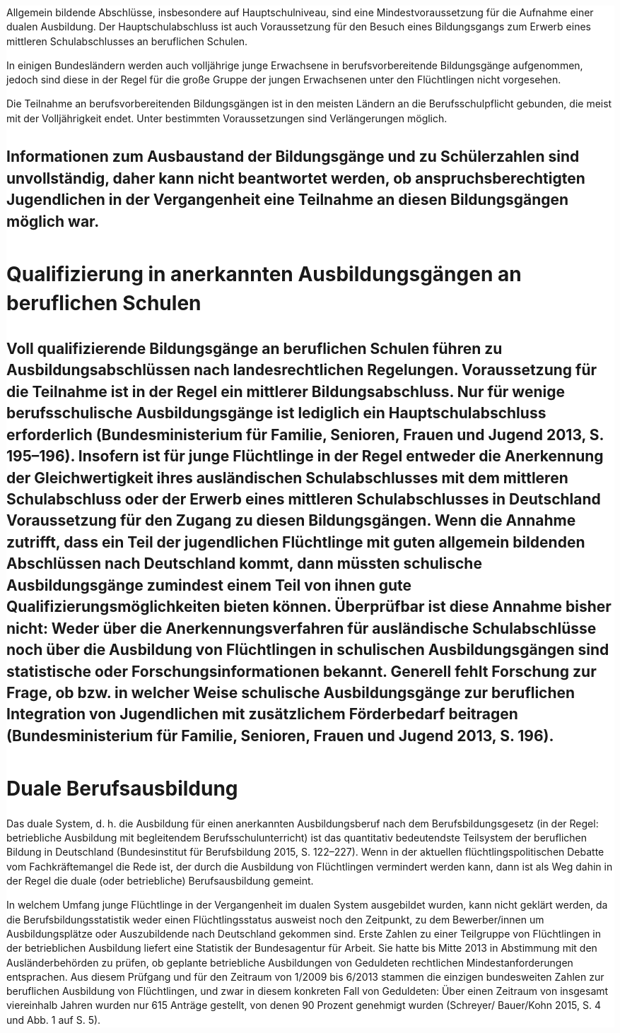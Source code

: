 Allgemein bildende Abschlüsse, insbesondere auf Hauptschulniveau, sind eine Mindestvoraussetzung für die Aufnahme einer dualen Ausbildung. Der Hauptschulabschluss ist auch Voraussetzung für den Besuch eines Bildungsgangs zum Erwerb eines mittleren Schulabschlusses an beruflichen Schulen.

In einigen Bundesländern werden auch volljährige junge Erwachsene in berufsvorbereitende Bildungsgänge aufgenommen, jedoch sind diese in der Regel für die große Gruppe der jungen Erwachsenen unter den Flüchtlingen nicht vorgesehen.

Die Teilnahme an berufsvorbereitenden Bildungsgängen ist in den meisten Ländern an die Berufsschulpflicht gebunden, die meist mit der Volljährigkeit endet. Unter bestimmten Voraussetzungen sind Verlängerungen möglich.

Informationen zum Ausbaustand der Bildungsgänge und zu Schülerzahlen sind unvollständig, daher kann nicht beantwortet werden, ob anspruchsberechtigten Jugendlichen in der Vergangenheit eine Teilnahme an diesen Bildungsgängen möglich war.
---
# Qualifizierung in anerkannten Ausbildungsgängen an beruflichen Schulen

Voll qualifizierende Bildungsgänge an beruflichen Schulen führen zu Ausbildungsabschlüssen nach landesrechtlichen Regelungen. Voraussetzung für die Teilnahme ist in der Regel ein mittlerer Bildungsabschluss. Nur für wenige berufsschulische Ausbildungsgänge ist lediglich ein Hauptschulabschluss erforderlich (Bundesministerium für Familie, Senioren, Frauen und Jugend 2013, S. 195–196). Insofern ist für junge Flüchtlinge in der Regel entweder die Anerkennung der Gleichwertigkeit ihres ausländischen Schulabschlusses mit dem mittleren Schulabschluss oder der Erwerb eines mittleren Schulabschlusses in Deutschland Voraussetzung für den Zugang zu diesen Bildungsgängen. Wenn die Annahme zutrifft, dass ein Teil der jugendlichen Flüchtlinge mit guten allgemein bildenden Abschlüssen nach Deutschland kommt, dann müssten schulische Ausbildungsgänge zumindest einem Teil von ihnen gute Qualifizierungsmöglichkeiten bieten können. Überprüfbar ist diese Annahme bisher nicht: Weder über die Anerkennungsverfahren für ausländische Schulabschlüsse noch über die Ausbildung von Flüchtlingen in schulischen Ausbildungsgängen sind statistische oder Forschungsinformationen bekannt. Generell fehlt Forschung zur Frage, ob bzw. in welcher Weise schulische Ausbildungsgänge zur beruflichen Integration von Jugendlichen mit zusätzlichem Förderbedarf beitragen (Bundesministerium für Familie, Senioren, Frauen und Jugend 2013, S. 196).
---

# Duale Berufsausbildung

Das duale System, d. h. die Ausbildung für einen anerkannten Ausbildungsberuf nach dem Berufsbildungsgesetz (in der Regel: betriebliche Ausbildung mit begleitendem Berufsschulunterricht) ist das quantitativ bedeutendste Teilsystem der beruflichen Bildung in Deutschland (Bundesinstitut für Berufsbildung 2015, S. 122–227). Wenn in der aktuellen flüchtlingspolitischen Debatte vom Fachkräftemangel die Rede ist, der durch die Ausbildung von Flüchtlingen vermindert werden kann, dann ist als Weg dahin in der Regel die duale (oder betriebliche) Berufsausbildung gemeint.

In welchem Umfang junge Flüchtlinge in der Vergangenheit im dualen System ausgebildet wurden, kann nicht geklärt werden, da die Berufsbildungsstatistik weder einen Flüchtlingsstatus ausweist noch den Zeitpunkt, zu dem Bewerber/innen um Ausbildungsplätze oder Auszubildende nach Deutschland gekommen sind. Erste Zahlen zu einer Teilgruppe von Flüchtlingen in der betrieblichen Ausbildung liefert eine Statistik der Bundesagentur für Arbeit. Sie hatte bis Mitte 2013 in Abstimmung mit den Ausländerbehörden zu prüfen, ob geplante betriebliche Ausbildungen von Geduldeten rechtlichen Mindestanforderungen entsprachen. Aus diesem Prüfgang und für den Zeitraum von 1/2009 bis 6/2013 stammen die einzigen bundesweiten Zahlen zur beruflichen Ausbildung von Flüchtlingen, und zwar in diesem konkreten Fall von Geduldeten: Über einen Zeitraum von insgesamt viereinhalb Jahren wurden nur 615 Anträge gestellt, von denen 90 Prozent genehmigt wurden (Schreyer/ Bauer/Kohn 2015, S. 4 und Abb. 1 auf S. 5).

